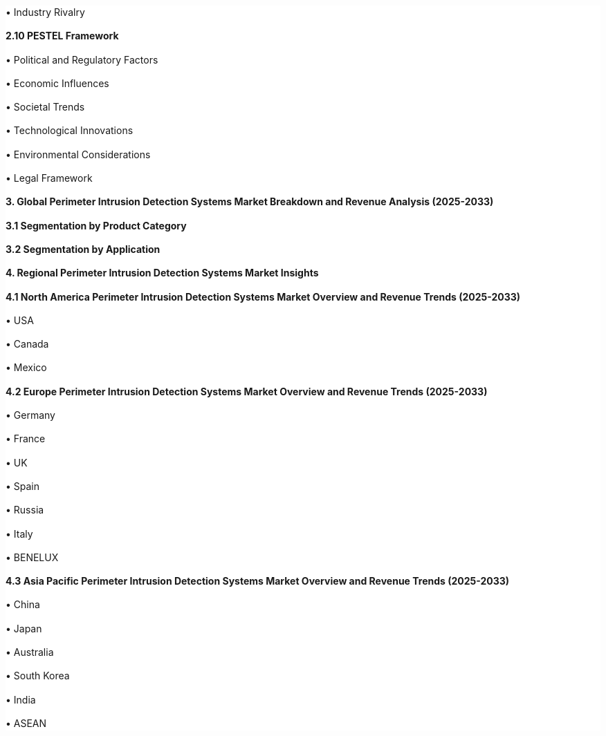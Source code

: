 • Industry Rivalry

<strong>2.10 PESTEL Framework</strong>

• Political and Regulatory Factors

• Economic Influences

• Societal Trends

• Technological Innovations

• Environmental Considerations

• Legal Framework

<strong>3. Global Perimeter Intrusion Detection Systems Market Breakdown and Revenue Analysis (2025-2033)</strong>

<strong>3.1 Segmentation by Product Category</strong>

<strong>3.2 Segmentation by Application</strong>

<strong>4. Regional Perimeter Intrusion Detection Systems Market Insights</strong>

<strong>4.1 North America Perimeter Intrusion Detection Systems Market Overview and Revenue Trends (2025-2033)</strong>

• USA

• Canada

• Mexico

<strong>4.2 Europe Perimeter Intrusion Detection Systems Market Overview and Revenue Trends (2025-2033)</strong>

• Germany

• France

• UK

• Spain

• Russia

• Italy

• BENELUX

<strong>4.3 Asia Pacific Perimeter Intrusion Detection Systems Market Overview and Revenue Trends (2025-2033)</strong>

• China

• Japan

• Australia

• South Korea

• India

• ASEAN
